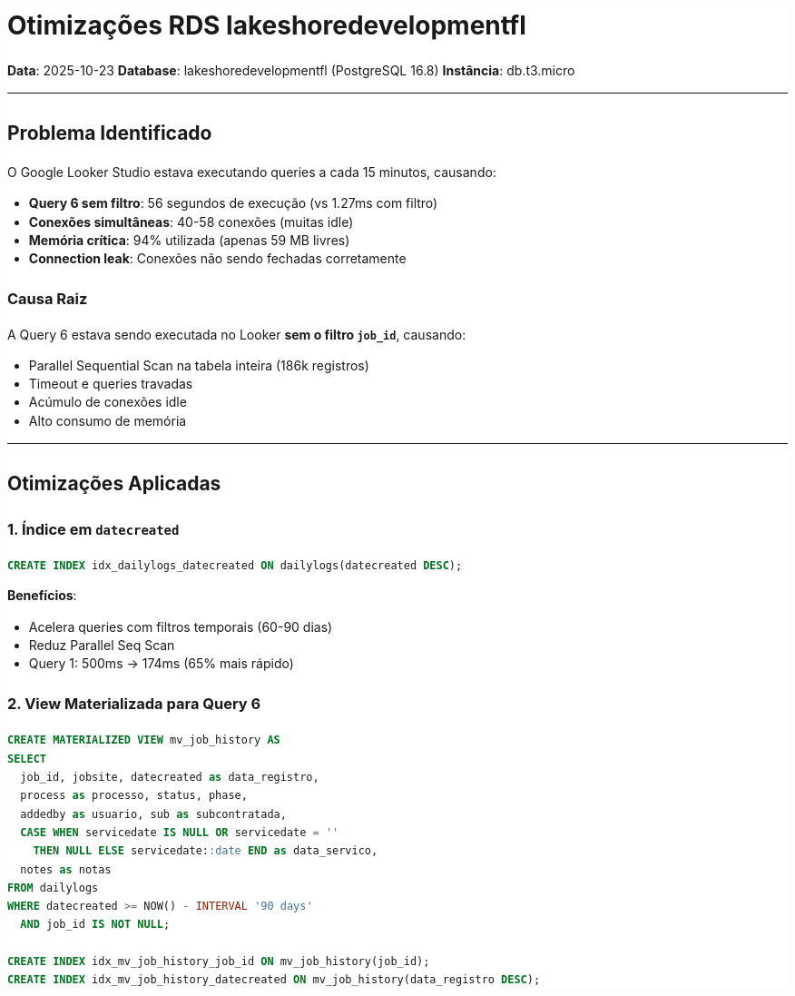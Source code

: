 # Otimizações RDS lakeshoredevelopmentfl

**Data**: 2025-10-23
**Database**: lakeshoredevelopmentfl (PostgreSQL 16.8)
**Instância**: db.t3.micro

---

## Problema Identificado

O Google Looker Studio estava executando queries a cada 15 minutos, causando:

- **Query 6 sem filtro**: 56 segundos de execução (vs 1.27ms com filtro)
- **Conexões simultâneas**: 40-58 conexões (muitas idle)
- **Memória crítica**: 94% utilizada (apenas 59 MB livres)
- **Connection leak**: Conexões não sendo fechadas corretamente

### Causa Raiz

A Query 6 estava sendo executada no Looker **sem o filtro `job_id`**, causando:
- Parallel Sequential Scan na tabela inteira (186k registros)
- Timeout e queries travadas
- Acúmulo de conexões idle
- Alto consumo de memória

---

## Otimizações Aplicadas

### 1. Índice em `datecreated`

```sql
CREATE INDEX idx_dailylogs_datecreated ON dailylogs(datecreated DESC);
```

**Benefícios**:
- Acelera queries com filtros temporais (60-90 dias)
- Reduz Parallel Seq Scan
- Query 1: 500ms → 174ms (65% mais rápido)

### 2. View Materializada para Query 6

```sql
CREATE MATERIALIZED VIEW mv_job_history AS
SELECT
  job_id, jobsite, datecreated as data_registro,
  process as processo, status, phase,
  addedby as usuario, sub as subcontratada,
  CASE WHEN servicedate IS NULL OR servicedate = ''
    THEN NULL ELSE servicedate::date END as data_servico,
  notes as notas
FROM dailylogs
WHERE datecreated >= NOW() - INTERVAL '90 days'
  AND job_id IS NOT NULL;

CREATE INDEX idx_mv_job_history_job_id ON mv_job_history(job_id);
CREATE INDEX idx_mv_job_history_datecreated ON mv_job_history(data_registro DESC);
```
